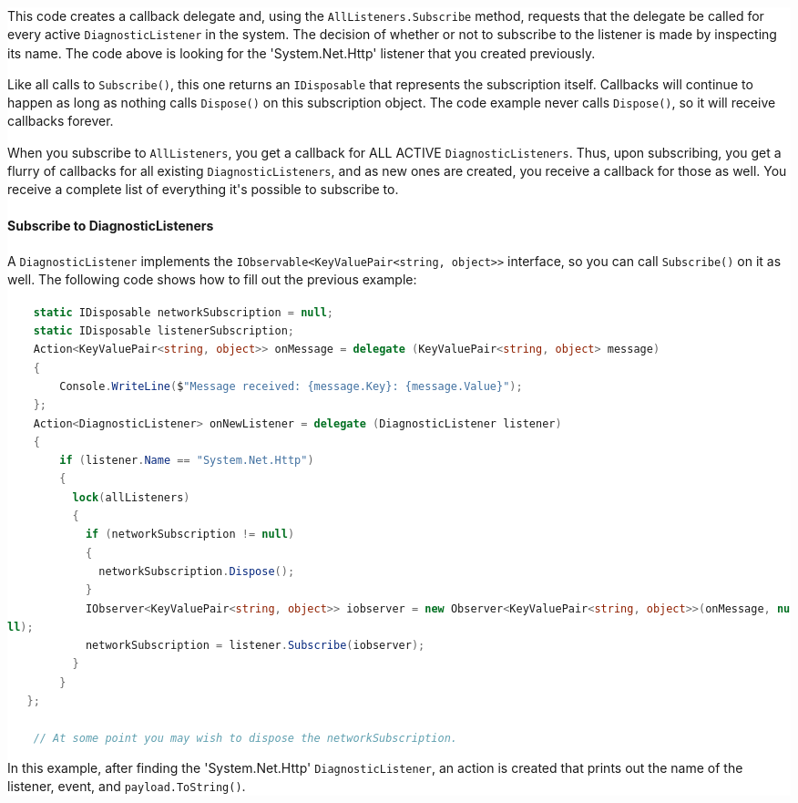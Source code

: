 This code creates a callback delegate and, using the `AllListeners.Subscribe` method, requests
that the delegate be called for every active `DiagnosticListener` in the system. The decision of whether or not to subscribe to the listener
is made by inspecting its name. The code above is looking for the 'System.Net.Http' listener that you created previously.

Like all calls to `Subscribe()`, this one returns an `IDisposable` that represents the subscription itself.
Callbacks will continue to happen as long as nothing calls `Dispose()` on this subscription object.
The code example never calls `Dispose()`, so it will receive callbacks forever.

When you subscribe to `AllListeners`, you get a callback for ALL ACTIVE `DiagnosticListeners`.
Thus, upon subscribing, you get a flurry of callbacks for all existing `DiagnosticListeners`, and as new ones
are created, you receive a callback for those as well. You receive a complete list of everything it's possible
to subscribe to.

#### Subscribe to DiagnosticListeners

A `DiagnosticListener` implements the `IObservable<KeyValuePair<string, object>>` interface, so you can
call `Subscribe()` on it as well. The following code shows how to fill out the previous example:

```C#
    static IDisposable networkSubscription = null;
    static IDisposable listenerSubscription;
    Action<KeyValuePair<string, object>> onMessage = delegate (KeyValuePair<string, object> message)
    {
        Console.WriteLine($"Message received: {message.Key}: {message.Value}");
    };
    Action<DiagnosticListener> onNewListener = delegate (DiagnosticListener listener)
    {
        if (listener.Name == "System.Net.Http")
        {
          lock(allListeners)
          {
            if (networkSubscription != null)
            {
              networkSubscription.Dispose();
            }
            IObserver<KeyValuePair<string, object>> iobserver = new Observer<KeyValuePair<string, object>>(onMessage, null);
            networkSubscription = listener.Subscribe(iobserver);
          }
        }
   };

    // At some point you may wish to dispose the networkSubscription.
```

In this example, after finding the 'System.Net.Http' `DiagnosticListener`, an action is created that
prints out the name of the listener, event, and `payload.ToString()`.
